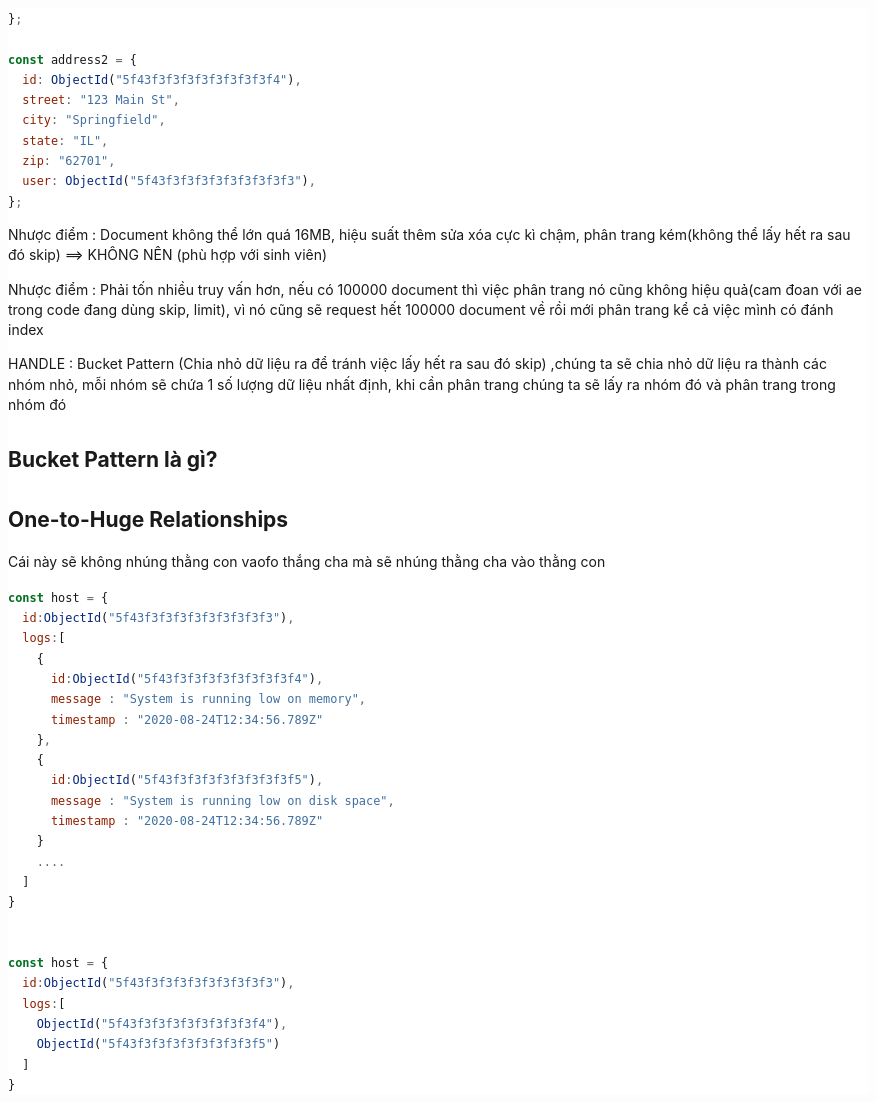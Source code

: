 ```js
};

const address2 = {
  id: ObjectId("5f43f3f3f3f3f3f3f3f3f4"),
  street: "123 Main St",
  city: "Springfield",
  state: "IL",
  zip: "62701",
  user: ObjectId("5f43f3f3f3f3f3f3f3f3f3"),
};
```

Nhược điểm : Document không thể lớn quá 16MB, hiệu suất thêm sửa xóa cực kì chậm, phân trang kém(không thể lấy hết ra sau đó skip) ==> KHÔNG NÊN (phù hợp với sinh viên)

Nhược điểm : Phải tốn nhiều truy vấn hơn, nếu có 100000 document thì việc phân trang nó cũng không hiệu quả(cam đoan với ae trong code đang dùng skip, limit), vì nó cũng sẽ request hết 100000 document về rồi mới phân trang kể cả việc mình có đánh index

HANDLE : Bucket Pattern (Chia nhỏ dữ liệu ra để tránh việc lấy hết ra sau đó skip) ,chúng ta sẽ chia nhỏ dữ liệu ra thành các nhóm nhỏ, mỗi nhóm sẽ chứa 1 số lượng dữ liệu nhất định, khi cần phân trang chúng ta sẽ lấy ra nhóm đó và phân trang trong nhóm đó

## Bucket Pattern là gì?

## One-to-Huge Relationships

Cái này sẽ không nhúng thằng con vaofo thắng cha mà sẽ nhúng thằng cha vào thằng con

```js
const host = {
  id:ObjectId("5f43f3f3f3f3f3f3f3f3f3"),
  logs:[
    {
      id:ObjectId("5f43f3f3f3f3f3f3f3f3f4"),
      message : "System is running low on memory",
      timestamp : "2020-08-24T12:34:56.789Z"
    },
    {
      id:ObjectId("5f43f3f3f3f3f3f3f3f3f5"),
      message : "System is running low on disk space",
      timestamp : "2020-08-24T12:34:56.789Z"
    }
    ....
  ]
}


const host = {
  id:ObjectId("5f43f3f3f3f3f3f3f3f3f3"),
  logs:[
    ObjectId("5f43f3f3f3f3f3f3f3f3f4"),
    ObjectId("5f43f3f3f3f3f3f3f3f3f5")
  ]
}
```
